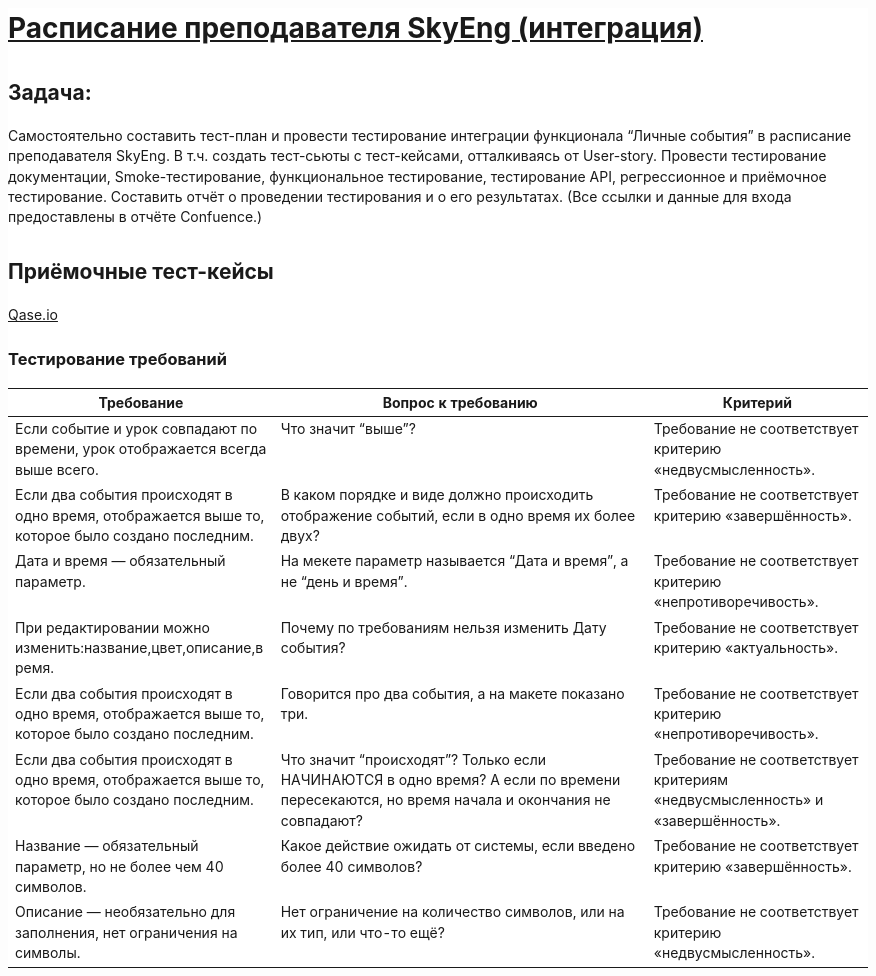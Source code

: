 
# [Расписание преподавателя SkyEng (интеграция)](https://teachers.skyeng.ru/schedule)

## Задача:
Самостоятельно составить тест-план и провести тестирование интеграции функционала “Личные события” в расписание преподавателя SkyEng.
В т.ч. создать тест-сьюты с тест-кейсами, отталкиваясь от User-story. Провести тестирование документации, Smoke-тестирование, функциональное тестирование, тестирование API, регрессионное и приёмочное тестирование.
Составить отчёт о проведении тестирования и о его результатах.
(Все ссылки и данные для входа предоставлены в отчёте Confuence.)



## Приёмочные тест-кейсы
[Qase.io](https://app.qase.io/project/CW1)

### Тестирование требований
Требование                                                                                       | Вопрос к требованию                                                                                                                      | Критерий                                                                      
--------------------------------------------------------------------------------------------------|------------------------------------------------------------------------------------------------------------------------------------------|-------------------------------------------------------------------------------
 Если событие и урок совпадают по времени, урок отображается всегда выше всего\.                  | Что значит “выше”?                                                                                                                       | Требование не соответствует критерию «недвусмысленность»\.                    
 Если два события происходят в одно время, отображается выше то, которое было создано последним\. | В каком порядке и виде должно происходить отображение событий, если в одно время их более двух?                                          | Требование не соответствует критерию «завершённость»\.                        
 Дата и время — обязательный параметр\.                                                           | На мекете параметр называется “Дата и время”, а не “день и время”\.                                                                      | Требование не соответствует критерию «непротиворечивость»\.                   
 При редактировании можно изменить:название,цвет,описание,время\.                                 | Почему по требованиям нельзя изменить Дату события?                                                                                      | Требование не соответствует критерию «актуальность»\.                         
 Если два события происходят в одно время, отображается выше то, которое было создано последним\. | Говорится про два события, а на макете показано три\.                                                                                    | Требование не соответствует критерию «непротиворечивость»\.                   
 Если два события происходят в одно время, отображается выше то, которое было создано последним\. | Что значит “происходят”? Только если НАЧИНАЮТСЯ  в одно время? А если по времени пересекаются, но время начала и окончания не совпадают? | Требование не соответствует критериям «недвусмысленность» и «завершённость»\. 
 Название — обязательный параметр, но не более чем 40 символов\.                                  | Какое действие ожидать от системы, если введено более 40 символов?                                                                       | Требование не соответствует критерию «завершённость»\.                        
 Описание — необязательно для заполнения, нет ограничения на символы\.                            | Нет ограничение на количество символов, или на их тип, или что\-то ещё?                                                                  | Требование не соответствует критерию «недвусмысленность»\.                    
